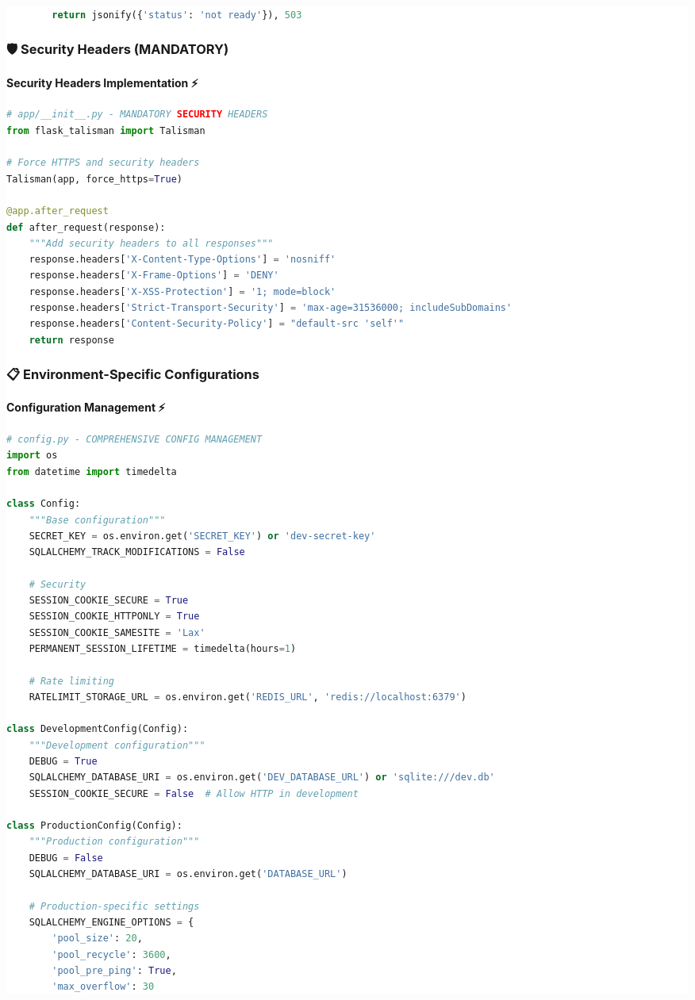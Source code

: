 ```python
        return jsonify({'status': 'not ready'}), 503
```

### 🛡️ Security Headers (MANDATORY)

#### Security Headers Implementation ⚡
```python
# app/__init__.py - MANDATORY SECURITY HEADERS
from flask_talisman import Talisman

# Force HTTPS and security headers
Talisman(app, force_https=True)

@app.after_request
def after_request(response):
    """Add security headers to all responses"""
    response.headers['X-Content-Type-Options'] = 'nosniff'
    response.headers['X-Frame-Options'] = 'DENY'
    response.headers['X-XSS-Protection'] = '1; mode=block'
    response.headers['Strict-Transport-Security'] = 'max-age=31536000; includeSubDomains'
    response.headers['Content-Security-Policy'] = "default-src 'self'"
    return response
```

### 📋 Environment-Specific Configurations

#### Configuration Management ⚡
```python
# config.py - COMPREHENSIVE CONFIG MANAGEMENT
import os
from datetime import timedelta

class Config:
    """Base configuration"""
    SECRET_KEY = os.environ.get('SECRET_KEY') or 'dev-secret-key'
    SQLALCHEMY_TRACK_MODIFICATIONS = False
    
    # Security
    SESSION_COOKIE_SECURE = True
    SESSION_COOKIE_HTTPONLY = True
    SESSION_COOKIE_SAMESITE = 'Lax'
    PERMANENT_SESSION_LIFETIME = timedelta(hours=1)
    
    # Rate limiting
    RATELIMIT_STORAGE_URL = os.environ.get('REDIS_URL', 'redis://localhost:6379')

class DevelopmentConfig(Config):
    """Development configuration"""
    DEBUG = True
    SQLALCHEMY_DATABASE_URI = os.environ.get('DEV_DATABASE_URL') or 'sqlite:///dev.db'
    SESSION_COOKIE_SECURE = False  # Allow HTTP in development

class ProductionConfig(Config):
    """Production configuration"""
    DEBUG = False
    SQLALCHEMY_DATABASE_URI = os.environ.get('DATABASE_URL')
    
    # Production-specific settings
    SQLALCHEMY_ENGINE_OPTIONS = {
        'pool_size': 20,
        'pool_recycle': 3600,
        'pool_pre_ping': True,
        'max_overflow': 30
```